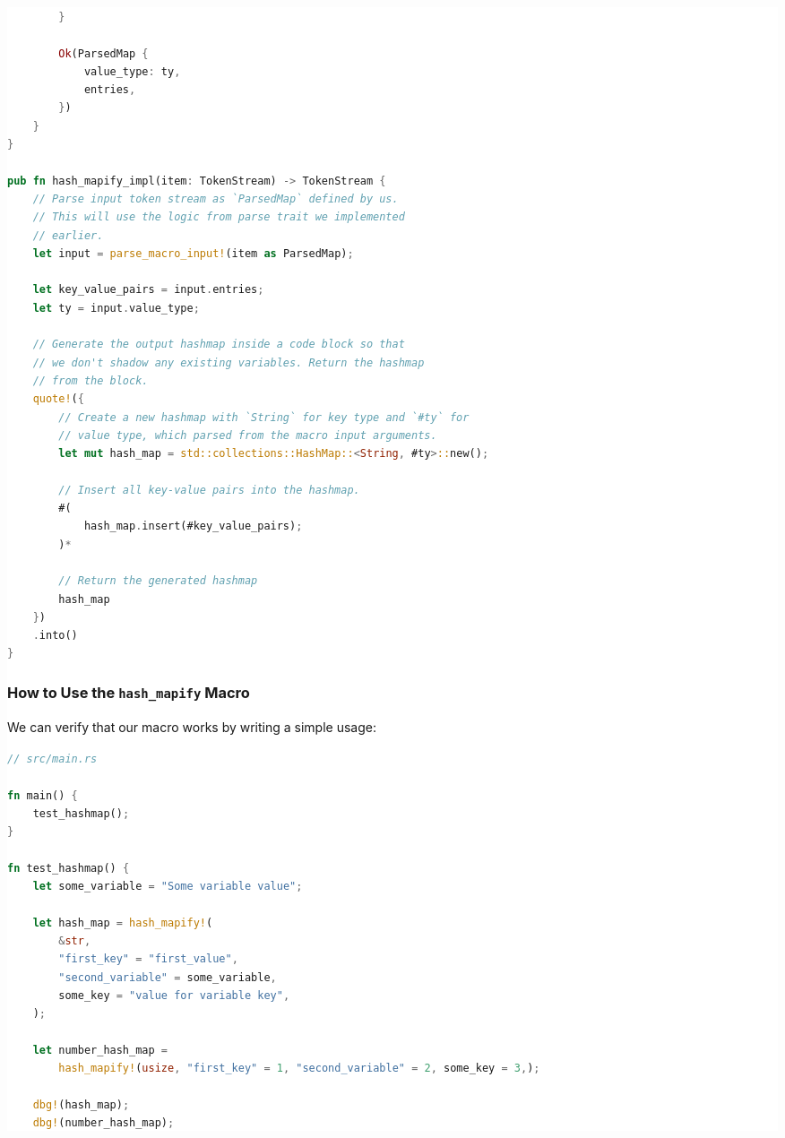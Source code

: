 ```rust
        }

        Ok(ParsedMap {
            value_type: ty,
            entries,
        })
    }
}

pub fn hash_mapify_impl(item: TokenStream) -> TokenStream {
    // Parse input token stream as `ParsedMap` defined by us.
    // This will use the logic from parse trait we implemented
    // earlier.
    let input = parse_macro_input!(item as ParsedMap);

    let key_value_pairs = input.entries;
    let ty = input.value_type;

    // Generate the output hashmap inside a code block so that
    // we don't shadow any existing variables. Return the hashmap
    // from the block.
    quote!({
        // Create a new hashmap with `String` for key type and `#ty` for
        // value type, which parsed from the macro input arguments.
        let mut hash_map = std::collections::HashMap::<String, #ty>::new();

        // Insert all key-value pairs into the hashmap.
        #(
            hash_map.insert(#key_value_pairs);
        )*

        // Return the generated hashmap
        hash_map
    })
    .into()
}
```

### How to Use the `hash_mapify` Macro

We can verify that our macro works by writing a simple usage:

```rust
// src/main.rs

fn main() {
	test_hashmap();
}

fn test_hashmap() {
    let some_variable = "Some variable value";

    let hash_map = hash_mapify!(
        &str,
        "first_key" = "first_value",
        "second_variable" = some_variable,
        some_key = "value for variable key",
    );

    let number_hash_map =
        hash_mapify!(usize, "first_key" = 1, "second_variable" = 2, some_key = 3,);

    dbg!(hash_map);
    dbg!(number_hash_map);
```